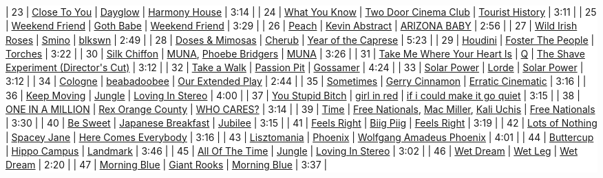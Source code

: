 | 23 | [Close To You](https://open.spotify.com/track/50PyquzZ9BaBwLZZd1AuuV) | [Dayglow](https://open.spotify.com/artist/6eJa3zG1QZLRB3xgRuyxbm) | [Harmony House](https://open.spotify.com/album/0brMHlMYz5t58uT1Q4bkdF) | 3:14 |
| 24 | [What You Know](https://open.spotify.com/track/3GBApU0NuzH4hKZq4NOSdA) | [Two Door Cinema Club](https://open.spotify.com/artist/536BYVgOnRky0xjsPT96zl) | [Tourist History](https://open.spotify.com/album/0wNjC8d3ve2L2yaomEWUsa) | 3:11 |
| 25 | [Weekend Friend](https://open.spotify.com/track/2d3QlXE6FXFDeodiS66yjM) | [Goth Babe](https://open.spotify.com/artist/7o96HO2zrujyATtVsqGhh3) | [Weekend Friend](https://open.spotify.com/album/1U2tk4b49drBLpt9GJ9kPc) | 3:29 |
| 26 | [Peach](https://open.spotify.com/track/5JRMqkR82k2fdDEAim9SCN) | [Kevin Abstract](https://open.spotify.com/artist/07EcmJpfAday8xGkslfanE) | [ARIZONA BABY](https://open.spotify.com/album/6wi40lIjhukePWyXRKY7qO) | 2:56 |
| 27 | [Wild Irish Roses](https://open.spotify.com/track/6efkcs2aUBMFKxl0cl2JWQ) | [Smino](https://open.spotify.com/artist/1ybINI1qPiFbwDXamRtwxD) | [blkswn](https://open.spotify.com/album/3bTjPEgPzm1XwXsNlMVHhs) | 2:49 |
| 28 | [Doses & Mimosas](https://open.spotify.com/track/44CZRkOxv7UItaAUmh8PgN) | [Cherub](https://open.spotify.com/artist/00dwwnz3V4kRfu3UFYpJLz) | [Year of the Caprese](https://open.spotify.com/album/070DVvXuLD3fM3KYs47tas) | 5:23 |
| 29 | [Houdini](https://open.spotify.com/track/5Fli1xRi01bvCjsZvKWro0) | [Foster The People](https://open.spotify.com/artist/7gP3bB2nilZXLfPHJhMdvc) | [Torches](https://open.spotify.com/album/7Kmmw7Z5D2UD5MVwdm10sT) | 3:22 |
| 30 | [Silk Chiffon](https://open.spotify.com/track/5ECxiK4Vigo1yRRmAoZc1f) | [MUNA](https://open.spotify.com/artist/6xdRb2GypJ7DqnWAI2mHGn), [Phoebe Bridgers](https://open.spotify.com/artist/1r1uxoy19fzMxunt3ONAkG) | [MUNA](https://open.spotify.com/album/4ndTvTrNwgUfRw4g1R2B4l) | 3:26 |
| 31 | [Take Me Where Your Heart Is](https://open.spotify.com/track/1RJl5cZ8kFpoVFOS2x6scI) | [Q](https://open.spotify.com/artist/22vqVhfPJab5kkU9txDGX3) | [The Shave Experiment \(Director's Cut\)](https://open.spotify.com/album/6Q3iHNU0fOwOxoCvyteue0) | 3:12 |
| 32 | [Take a Walk](https://open.spotify.com/track/4Sfa7hdVkqlM8UW5LsSY3F) | [Passion Pit](https://open.spotify.com/artist/7gjAu1qr5C2grXeQFFOGeh) | [Gossamer](https://open.spotify.com/album/14JU5SskmcyckE5I8PY6lv) | 4:24 |
| 33 | [Solar Power](https://open.spotify.com/track/7s2kWabRM60W9I61HpKg8C) | [Lorde](https://open.spotify.com/artist/163tK9Wjr9P9DmM0AVK7lm) | [Solar Power](https://open.spotify.com/album/4SBl4zvNIL4H137YRf2P0J) | 3:12 |
| 34 | [Cologne](https://open.spotify.com/track/1NaDK3atogQEn9glK5fYuy) | [beabadoobee](https://open.spotify.com/artist/35l9BRT7MXmM8bv2WDQiyB) | [Our Extended Play](https://open.spotify.com/album/6EBrUVVsjIQD8N0c63mqjv) | 2:44 |
| 35 | [Sometimes](https://open.spotify.com/track/58dwGk4l4ju8pI9YWsTHWD) | [Gerry Cinnamon](https://open.spotify.com/artist/7cpCnhhBIU1gA7EhTFApN1) | [Erratic Cinematic](https://open.spotify.com/album/48GboeZmU784Sw4pi4kPjh) | 3:16 |
| 36 | [Keep Moving](https://open.spotify.com/track/4rf0IVQDFjr27T4sgah5Pf) | [Jungle](https://open.spotify.com/artist/59oA5WbbQvomJz2BuRG071) | [Loving In Stereo](https://open.spotify.com/album/3xuvOKpNqynROqZt8Tvcfh) | 4:00 |
| 37 | [You Stupid Bitch](https://open.spotify.com/track/65wEZxhPlAERKLcSbTD7qc) | [girl in red](https://open.spotify.com/artist/3uwAm6vQy7kWPS2bciKWx9) | [if i could make it go quiet](https://open.spotify.com/album/69p42ovQdwmYPLUsAQpeNn) | 3:15 |
| 38 | [ONE IN A MILLION](https://open.spotify.com/track/2XkDm5m2vPowecEAAR5gmb) | [Rex Orange County](https://open.spotify.com/artist/7pbDxGE6nQSZVfiFdq9lOL) | [WHO CARES?](https://open.spotify.com/album/2yI4m5Yu2tl8v0It5P9WVz) | 3:14 |
| 39 | [Time](https://open.spotify.com/track/7klPHv3HnXdUY3dSfTccNc) | [Free Nationals](https://open.spotify.com/artist/4596e2d3KmYzAeVenjCxfj), [Mac Miller](https://open.spotify.com/artist/4LLpKhyESsyAXpc4laK94U), [Kali Uchis](https://open.spotify.com/artist/1U1el3k54VvEUzo3ybLPlM) | [Free Nationals](https://open.spotify.com/album/53oqFs4q8sfqH6IPiyleEN) | 3:30 |
| 40 | [Be Sweet](https://open.spotify.com/track/0dpyzcT3RMNNSd2xKBf35I) | [Japanese Breakfast](https://open.spotify.com/artist/7MoIc5s9KXolCBH1fy9kkw) | [Jubilee](https://open.spotify.com/album/1uD1kdwTWH1DZQZqGKz6rY) | 3:15 |
| 41 | [Feels Right](https://open.spotify.com/track/0BWBqb5XxraObLopqskk6D) | [Biig Piig](https://open.spotify.com/artist/4GoD5FJCgC0lbzde7ly44M) | [Feels Right](https://open.spotify.com/album/2p1ShoYCCYtOfyDXRS97Gn) | 3:19 |
| 42 | [Lots of Nothing](https://open.spotify.com/track/2WtFN7eLf5gvhJNgwBvGP6) | [Spacey Jane](https://open.spotify.com/artist/6V70yeZQCoSR2M3fyW8qiA) | [Here Comes Everybody](https://open.spotify.com/album/5lnbzrucSAV8KKxTDtfvER) | 3:16 |
| 43 | [Lisztomania](https://open.spotify.com/track/7fmJGzyvOcbh6UANsH8Cp6) | [Phoenix](https://open.spotify.com/artist/1xU878Z1QtBldR7ru9owdU) | [Wolfgang Amadeus Phoenix](https://open.spotify.com/album/0xG5b9nkWxKc5VTpo6Fq5I) | 4:01 |
| 44 | [Buttercup](https://open.spotify.com/track/6iCJCZqDJjmBxt07Oid6FI) | [Hippo Campus](https://open.spotify.com/artist/1btWGBz4Uu1HozTwb2Lm8A) | [Landmark](https://open.spotify.com/album/0vb1g018puu47StlIi9wxC) | 3:46 |
| 45 | [All Of The Time](https://open.spotify.com/track/2ezQq2qWhGO6J6q5JwC50d) | [Jungle](https://open.spotify.com/artist/59oA5WbbQvomJz2BuRG071) | [Loving In Stereo](https://open.spotify.com/album/3xuvOKpNqynROqZt8Tvcfh) | 3:02 |
| 46 | [Wet Dream](https://open.spotify.com/track/6pjJUY0O4XgrYFGf9SwD7u) | [Wet Leg](https://open.spotify.com/artist/2TwOrUcYnAlIiKmVQkkoSZ) | [Wet Dream](https://open.spotify.com/album/2EVCxBosAlVsC0d7DAJXCA) | 2:20 |
| 47 | [Morning Blue](https://open.spotify.com/track/71qr4SoRZ61SKxhH4XhAqP) | [Giant Rooks](https://open.spotify.com/artist/5wD0owYApRtYmjPWavWKvb) | [Morning Blue](https://open.spotify.com/album/2ewGI2tIH2rBS0j5avcEfG) | 3:37 |